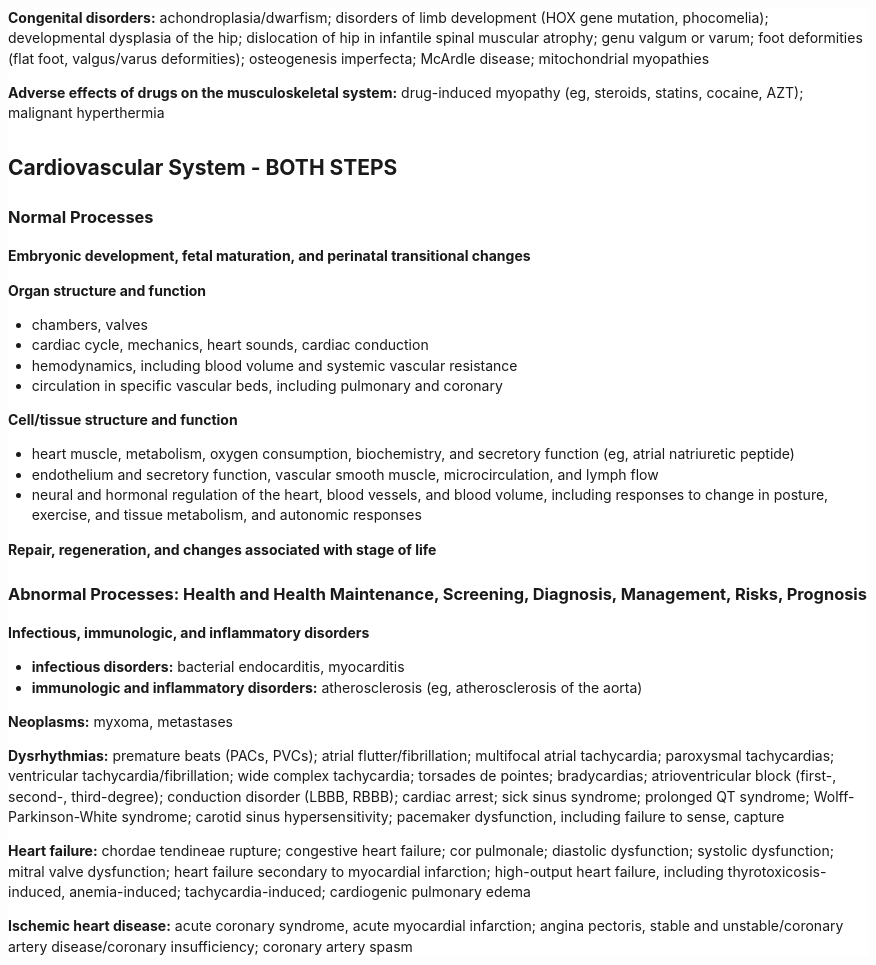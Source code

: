 **Congenital disorders:** achondroplasia/dwarfism; disorders of limb development (HOX gene mutation, phocomelia); developmental dysplasia of the hip; dislocation of hip in infantile spinal muscular atrophy; genu valgum or varum; foot deformities (flat foot, valgus/varus deformities); osteogenesis imperfecta; McArdle disease; mitochondrial myopathies

**Adverse effects of drugs on the musculoskeletal system:** drug-induced myopathy (eg, steroids, statins, cocaine, AZT); malignant hyperthermia

## Cardiovascular System - BOTH STEPS

### Normal Processes

**Embryonic development, fetal maturation, and perinatal transitional changes**

**Organ structure and function**

- chambers, valves
- cardiac cycle, mechanics, heart sounds, cardiac conduction
- hemodynamics, including blood volume and systemic vascular resistance
- circulation in specific vascular beds, including pulmonary and coronary

**Cell/tissue structure and function**

- heart muscle, metabolism, oxygen consumption, biochemistry, and secretory function (eg, atrial natriuretic peptide)
- endothelium and secretory function, vascular smooth muscle, microcirculation, and lymph flow
- neural and hormonal regulation of the heart, blood vessels, and blood volume, including responses to change in posture, exercise, and tissue metabolism, and autonomic responses

**Repair, regeneration, and changes associated with stage of life**

### Abnormal Processes: Health and Health Maintenance, Screening, Diagnosis, Management, Risks, Prognosis

**Infectious, immunologic, and inflammatory disorders**

- **infectious disorders:** bacterial endocarditis, myocarditis
- **immunologic and inflammatory disorders:** atherosclerosis (eg, atherosclerosis of the aorta)

**Neoplasms:** myxoma, metastases

**Dysrhythmias:** premature beats (PACs, PVCs); atrial flutter/fibrillation; multifocal atrial tachycardia; paroxysmal tachycardias; ventricular tachycardia/fibrillation; wide complex tachycardia; torsades de pointes; bradycardias; atrioventricular block (first-, second-, third-degree); conduction disorder (LBBB, RBBB); cardiac arrest; sick sinus syndrome; prolonged QT syndrome; Wolff-Parkinson-White syndrome; carotid sinus hypersensitivity; pacemaker dysfunction, including failure to sense, capture

**Heart failure:** chordae tendineae rupture; congestive heart failure; cor pulmonale; diastolic dysfunction; systolic dysfunction; mitral valve dysfunction; heart failure secondary to myocardial infarction; high-output heart failure, including thyrotoxicosis-induced, anemia-induced; tachycardia-induced; cardiogenic pulmonary edema

**Ischemic heart disease:** acute coronary syndrome, acute myocardial infarction; angina pectoris, stable and unstable/coronary artery disease/coronary insufficiency; coronary artery spasm
